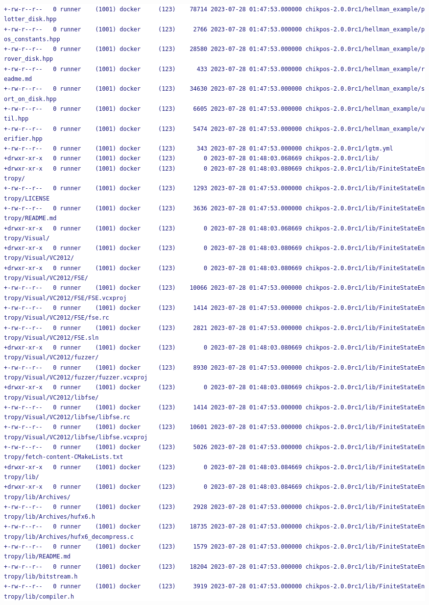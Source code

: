 ```diff
+-rw-r--r--   0 runner    (1001) docker     (123)    78714 2023-07-28 01:47:53.000000 chikpos-2.0.0rc1/hellman_example/plotter_disk.hpp
+-rw-r--r--   0 runner    (1001) docker     (123)     2766 2023-07-28 01:47:53.000000 chikpos-2.0.0rc1/hellman_example/pos_constants.hpp
+-rw-r--r--   0 runner    (1001) docker     (123)    28580 2023-07-28 01:47:53.000000 chikpos-2.0.0rc1/hellman_example/prover_disk.hpp
+-rw-r--r--   0 runner    (1001) docker     (123)      433 2023-07-28 01:47:53.000000 chikpos-2.0.0rc1/hellman_example/readme.md
+-rw-r--r--   0 runner    (1001) docker     (123)    34630 2023-07-28 01:47:53.000000 chikpos-2.0.0rc1/hellman_example/sort_on_disk.hpp
+-rw-r--r--   0 runner    (1001) docker     (123)     6605 2023-07-28 01:47:53.000000 chikpos-2.0.0rc1/hellman_example/util.hpp
+-rw-r--r--   0 runner    (1001) docker     (123)     5474 2023-07-28 01:47:53.000000 chikpos-2.0.0rc1/hellman_example/verifier.hpp
+-rw-r--r--   0 runner    (1001) docker     (123)      343 2023-07-28 01:47:53.000000 chikpos-2.0.0rc1/lgtm.yml
+drwxr-xr-x   0 runner    (1001) docker     (123)        0 2023-07-28 01:48:03.068669 chikpos-2.0.0rc1/lib/
+drwxr-xr-x   0 runner    (1001) docker     (123)        0 2023-07-28 01:48:03.080669 chikpos-2.0.0rc1/lib/FiniteStateEntropy/
+-rw-r--r--   0 runner    (1001) docker     (123)     1293 2023-07-28 01:47:53.000000 chikpos-2.0.0rc1/lib/FiniteStateEntropy/LICENSE
+-rw-r--r--   0 runner    (1001) docker     (123)     3636 2023-07-28 01:47:53.000000 chikpos-2.0.0rc1/lib/FiniteStateEntropy/README.md
+drwxr-xr-x   0 runner    (1001) docker     (123)        0 2023-07-28 01:48:03.068669 chikpos-2.0.0rc1/lib/FiniteStateEntropy/Visual/
+drwxr-xr-x   0 runner    (1001) docker     (123)        0 2023-07-28 01:48:03.080669 chikpos-2.0.0rc1/lib/FiniteStateEntropy/Visual/VC2012/
+drwxr-xr-x   0 runner    (1001) docker     (123)        0 2023-07-28 01:48:03.080669 chikpos-2.0.0rc1/lib/FiniteStateEntropy/Visual/VC2012/FSE/
+-rw-r--r--   0 runner    (1001) docker     (123)    10066 2023-07-28 01:47:53.000000 chikpos-2.0.0rc1/lib/FiniteStateEntropy/Visual/VC2012/FSE/FSE.vcxproj
+-rw-r--r--   0 runner    (1001) docker     (123)     1414 2023-07-28 01:47:53.000000 chikpos-2.0.0rc1/lib/FiniteStateEntropy/Visual/VC2012/FSE/fse.rc
+-rw-r--r--   0 runner    (1001) docker     (123)     2821 2023-07-28 01:47:53.000000 chikpos-2.0.0rc1/lib/FiniteStateEntropy/Visual/VC2012/FSE.sln
+drwxr-xr-x   0 runner    (1001) docker     (123)        0 2023-07-28 01:48:03.080669 chikpos-2.0.0rc1/lib/FiniteStateEntropy/Visual/VC2012/fuzzer/
+-rw-r--r--   0 runner    (1001) docker     (123)     8930 2023-07-28 01:47:53.000000 chikpos-2.0.0rc1/lib/FiniteStateEntropy/Visual/VC2012/fuzzer/fuzzer.vcxproj
+drwxr-xr-x   0 runner    (1001) docker     (123)        0 2023-07-28 01:48:03.080669 chikpos-2.0.0rc1/lib/FiniteStateEntropy/Visual/VC2012/libfse/
+-rw-r--r--   0 runner    (1001) docker     (123)     1414 2023-07-28 01:47:53.000000 chikpos-2.0.0rc1/lib/FiniteStateEntropy/Visual/VC2012/libfse/libfse.rc
+-rw-r--r--   0 runner    (1001) docker     (123)    10601 2023-07-28 01:47:53.000000 chikpos-2.0.0rc1/lib/FiniteStateEntropy/Visual/VC2012/libfse/libfse.vcxproj
+-rw-r--r--   0 runner    (1001) docker     (123)     5026 2023-07-28 01:47:53.000000 chikpos-2.0.0rc1/lib/FiniteStateEntropy/fetch-content-CMakeLists.txt
+drwxr-xr-x   0 runner    (1001) docker     (123)        0 2023-07-28 01:48:03.084669 chikpos-2.0.0rc1/lib/FiniteStateEntropy/lib/
+drwxr-xr-x   0 runner    (1001) docker     (123)        0 2023-07-28 01:48:03.084669 chikpos-2.0.0rc1/lib/FiniteStateEntropy/lib/Archives/
+-rw-r--r--   0 runner    (1001) docker     (123)     2928 2023-07-28 01:47:53.000000 chikpos-2.0.0rc1/lib/FiniteStateEntropy/lib/Archives/hufx6.h
+-rw-r--r--   0 runner    (1001) docker     (123)    18735 2023-07-28 01:47:53.000000 chikpos-2.0.0rc1/lib/FiniteStateEntropy/lib/Archives/hufx6_decompress.c
+-rw-r--r--   0 runner    (1001) docker     (123)     1579 2023-07-28 01:47:53.000000 chikpos-2.0.0rc1/lib/FiniteStateEntropy/lib/README.md
+-rw-r--r--   0 runner    (1001) docker     (123)    18204 2023-07-28 01:47:53.000000 chikpos-2.0.0rc1/lib/FiniteStateEntropy/lib/bitstream.h
+-rw-r--r--   0 runner    (1001) docker     (123)     3919 2023-07-28 01:47:53.000000 chikpos-2.0.0rc1/lib/FiniteStateEntropy/lib/compiler.h
```